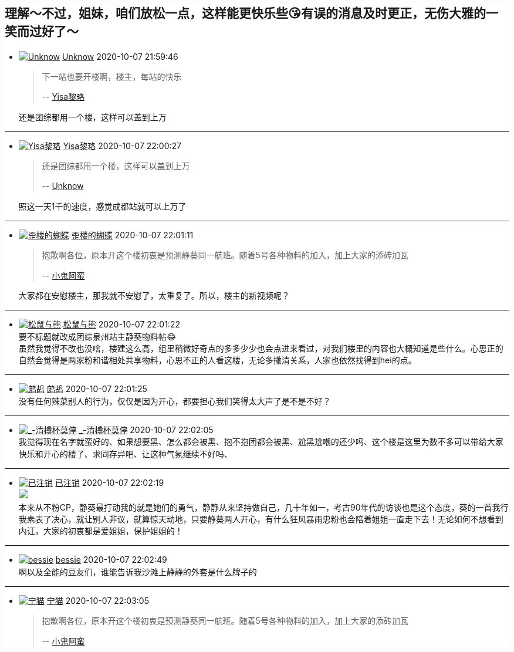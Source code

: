   理解～不过，姐妹，咱们放松一点，这样能更快乐些😘有误的消息及时更正，无伤大雅的一笑而过好了～  
---
* [![Unknow](https://img9.doubanio.com/icon/u219306324-4.jpg)](https://www.douban.com/people/219306324/)    [Unknow](https://www.douban.com/people/219306324/)    2020-10-07 21:59:46  
  >下一站也要开楼啊，楼主，每站的快乐  
  >
  >-- [Yisa黎珞](https://www.douban.com/people/217273308/)  
  
  还是团综都用一个楼，这样可以盖到上万  
---
* [![Yisa黎珞](https://img3.doubanio.com/icon/u217273308-1.jpg)](https://www.douban.com/people/217273308/)    [Yisa黎珞](https://www.douban.com/people/217273308/)    2020-10-07 22:00:27  
  >还是团综都用一个楼，这样可以盖到上万  
  >
  >-- [Unknow](https://www.douban.com/people/219306324/)  
  
  照这一天1千的速度，感觉成都站就可以上万了  
---
* [![歪楼的蝴蝶](https://img9.doubanio.com/icon/u176743619-24.jpg)](https://www.douban.com/people/176743619/)    [歪楼的蝴蝶](https://www.douban.com/people/176743619/)    2020-10-07 22:01:11  
  >抱歉啊各位，原本开这个楼初衷是预测静葵同一航班。随着5号各种物料的加入，加上大家的添砖加瓦  
  >
  >-- [小鬼阿蛮](https://www.douban.com/people/219137387/)  
  
  大家都在安慰楼主，那我就不安慰了，太重复了。所以，楼主的新视频呢？  
---
* [![松鼠与熊](https://img2.doubanio.com/icon/u168667402-2.jpg)](https://www.douban.com/people/168667402/)    [松鼠与熊](https://www.douban.com/people/168667402/)    2020-10-07 22:01:22  
  要不标题就改成团综泉州站主静葵物料帖😂    
  虽然我觉得不改也没啥，楼建这么高，组里稍微好奇点的多多少少也会点进来看过，对我们楼里的内容也大概知道是些什么。心思正的自然会觉得是两家粉和谐相处共享物料，心思不正的人看这楼，无论多撇清关系，人家也依然找得到hei的点。  
---
* [![鹧鸪](https://img1.doubanio.com/icon/u2968358-29.jpg)](https://www.douban.com/people/2968358/)    [鹧鸪](https://www.douban.com/people/2968358/)    2020-10-07 22:01:25  
  没有任何辣菜别人的行为，仅仅是因为开心，都要担心我们笑得太大声了是不是不好？  
---
* [![_-清樽杯莫停](https://img2.doubanio.com/icon/u161592149-2.jpg)](https://www.douban.com/people/161592149/)    [_-清樽杯莫停](https://www.douban.com/people/161592149/)    2020-10-07 22:02:05  
  我觉得现在名字就蛮好的、如果想要黑、怎么都会被黑、抱不抱团都会被黑、尬黑尬嘲的还少吗、这个楼是这里为数不多可以带给大家快乐和开心的楼了、求同存异吧、让这种气氛继续不好吗、  
---
* [![已注销](https://img1.doubanio.com/icon/u187860590-7.jpg)](https://www.douban.com/people/187860590/)    [已注销](https://www.douban.com/people/187860590/)    2020-10-07 22:02:19  
  ![](https://img2.doubanio.com/view/richtext/large/public/p32851392.jpg)  
  本来从不粉CP，静葵最打动我的就是她们的勇气，静静从来坚持做自己，几十年如一，考古90年代的访谈也是这个态度，葵的一首我行我素表了决心，就让别人非议，就算惊天动地，只要静葵两人开心，有什么狂风暴雨忠粉也会陪着姐姐一直走下去！无论如何不想看到内讧，大家的初衷都是爱姐姐，保护姐姐的！  
---
* [![bessie](https://img9.doubanio.com/icon/u37855807-6.jpg)](https://www.douban.com/people/bessiegu/)    [bessie](https://www.douban.com/people/bessiegu/)    2020-10-07 22:02:49  
  啊以及全能的豆友们，谁能告诉我沙滩上静静的外套是什么牌子的  
---
* [![宁猫](https://img9.doubanio.com/icon/u179597455-16.jpg)](https://www.douban.com/people/179597455/)    [宁猫](https://www.douban.com/people/179597455/)    2020-10-07 22:03:05  
  >抱歉啊各位，原本开这个楼初衷是预测静葵同一航班。随着5号各种物料的加入，加上大家的添砖加瓦  
  >
  >-- [小鬼阿蛮](https://www.douban.com/people/219137387/)  
  